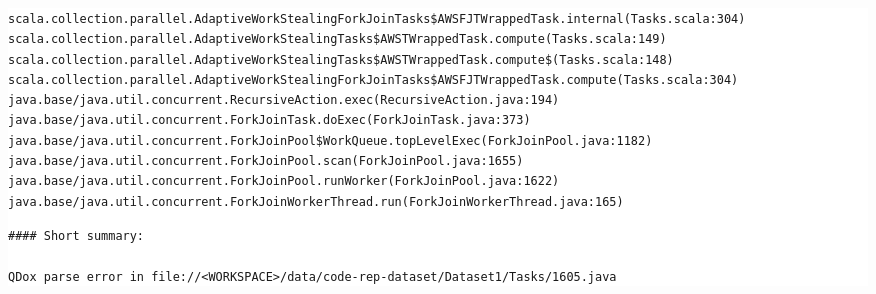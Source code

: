 	scala.collection.parallel.AdaptiveWorkStealingForkJoinTasks$AWSFJTWrappedTask.internal(Tasks.scala:304)
	scala.collection.parallel.AdaptiveWorkStealingTasks$AWSTWrappedTask.compute(Tasks.scala:149)
	scala.collection.parallel.AdaptiveWorkStealingTasks$AWSTWrappedTask.compute$(Tasks.scala:148)
	scala.collection.parallel.AdaptiveWorkStealingForkJoinTasks$AWSFJTWrappedTask.compute(Tasks.scala:304)
	java.base/java.util.concurrent.RecursiveAction.exec(RecursiveAction.java:194)
	java.base/java.util.concurrent.ForkJoinTask.doExec(ForkJoinTask.java:373)
	java.base/java.util.concurrent.ForkJoinPool$WorkQueue.topLevelExec(ForkJoinPool.java:1182)
	java.base/java.util.concurrent.ForkJoinPool.scan(ForkJoinPool.java:1655)
	java.base/java.util.concurrent.ForkJoinPool.runWorker(ForkJoinPool.java:1622)
	java.base/java.util.concurrent.ForkJoinWorkerThread.run(ForkJoinWorkerThread.java:165)
```
#### Short summary: 

QDox parse error in file://<WORKSPACE>/data/code-rep-dataset/Dataset1/Tasks/1605.java